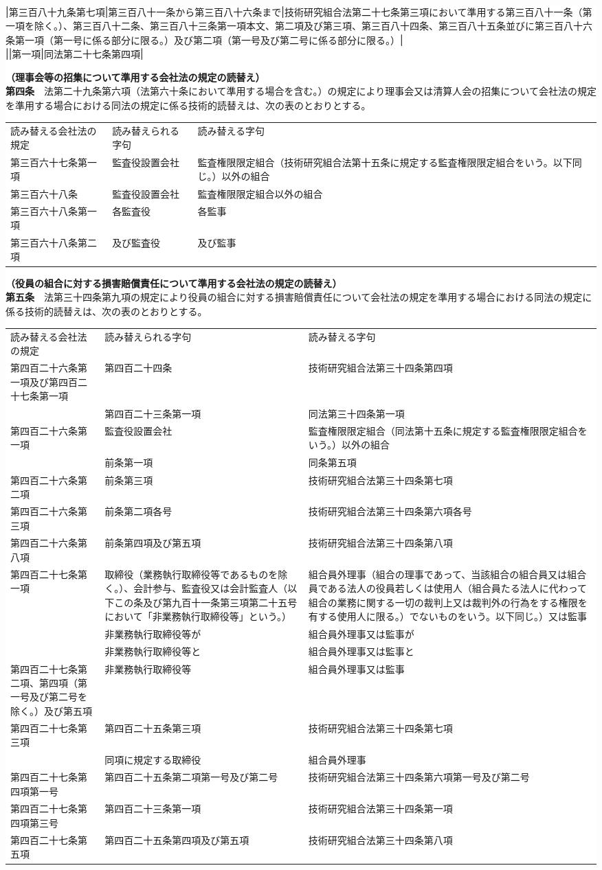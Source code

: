 |第三百八十九条第七項|第三百八十一条から第三百八十六条まで|技術研究組合法第二十七条第三項において準用する第三百八十一条（第一項を除く。）、第三百八十二条、第三百八十三条第一項本文、第二項及び第三項、第三百八十四条、第三百八十五条並びに第三百八十六条第一項（第一号に係る部分に限る。）及び第二項（第一号及び第二号に係る部分に限る。）|  
||第一項|同法第二十七条第四項|  
  
  
**（理事会等の招集について準用する会社法の規定の読替え）**  
**第四条**　法第二十九条第六項（法第六十条において準用する場合を含む。）の規定により理事会又は清算人会の招集について会社法の規定を準用する場合における同法の規定に係る技術的読替えは、次の表のとおりとする。  

||||  
| --- | --- | --- |  
|読み替える会社法の規定|読み替えられる字句|読み替える字句|  
|第三百六十七条第一項|監査役設置会社|監査権限限定組合（技術研究組合法第十五条に規定する監査権限限定組合をいう。以下同じ。）以外の組合|  
|第三百六十八条|監査役設置会社|監査権限限定組合以外の組合|  
|第三百六十八条第一項|各監査役|各監事|  
|第三百六十八条第二項|及び監査役|及び監事|  
  
  
**（役員の組合に対する損害賠償責任について準用する会社法の規定の読替え）**  
**第五条**　法第三十四条第九項の規定により役員の組合に対する損害賠償責任について会社法の規定を準用する場合における同法の規定に係る技術的読替えは、次の表のとおりとする。  

||||  
| --- | --- | --- |  
|読み替える会社法の規定|読み替えられる字句|読み替える字句|  
|第四百二十六条第一項及び第四百二十七条第一項|第四百二十四条|技術研究組合法第三十四条第四項|  
||第四百二十三条第一項|同法第三十四条第一項|  
|第四百二十六条第一項|監査役設置会社|監査権限限定組合（同法第十五条に規定する監査権限限定組合をいう。）以外の組合|  
||前条第一項|同条第五項|  
|第四百二十六条第二項|前条第三項|技術研究組合法第三十四条第七項|  
|第四百二十六条第三項|前条第二項各号|技術研究組合法第三十四条第六項各号|  
|第四百二十六条第八項|前条第四項及び第五項|技術研究組合法第三十四条第八項|  
|第四百二十七条第一項|取締役（業務執行取締役等であるものを除く。）、会計参与、監査役又は会計監査人（以下この条及び第九百十一条第三項第二十五号において「非業務執行取締役等」という。）|組合員外理事（組合の理事であって、当該組合の組合員又は組合員である法人の役員若しくは使用人（組合員たる法人に代わって組合の業務に関する一切の裁判上又は裁判外の行為をする権限を有する使用人に限る。）でないものをいう。以下同じ。）又は監事|  
||非業務執行取締役等が|組合員外理事又は監事が|  
||非業務執行取締役等と|組合員外理事又は監事と|  
|第四百二十七条第二項、第四項（第一号及び第二号を除く。）及び第五項|非業務執行取締役等|組合員外理事又は監事|  
|第四百二十七条第三項|第四百二十五条第三項|技術研究組合法第三十四条第七項|  
||同項に規定する取締役|組合員外理事|  
|第四百二十七条第四項第一号|第四百二十五条第二項第一号及び第二号|技術研究組合法第三十四条第六項第一号及び第二号|  
|第四百二十七条第四項第三号|第四百二十三条第一項|技術研究組合法第三十四条第一項|  
|第四百二十七条第五項|第四百二十五条第四項及び第五項|技術研究組合法第三十四条第八項|  
  